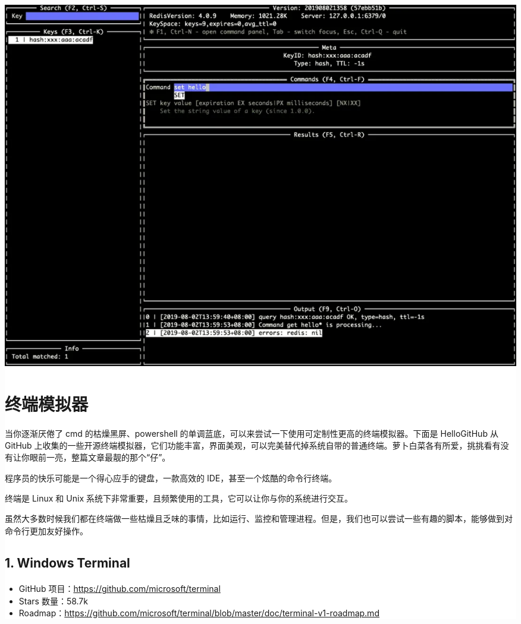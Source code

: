 ![图片](./命令行工具.assets/640-1713528147611-118.webp)

# 终端模拟器

当你逐渐厌倦了 cmd 的枯燥黑屏、powershell 的单调蓝底，可以来尝试一下使用可定制性更高的终端模拟器。下面是 HelloGitHub 从 GitHub 上收集的一些开源终端模拟器，它们功能丰富，界面美观，可以完美替代掉系统自带的普通终端。萝卜白菜各有所爱，挑挑看有没有让你眼前一亮，整篇文章最靓的那个“仔”。

程序员的快乐可能是一个得心应手的键盘，一款高效的 IDE，甚至一个炫酷的命令行终端。

终端是 Linux 和 Unix 系统下非常重要，且频繁使用的工具，它可以让你与你的系统进行交互。

虽然大多数时候我们都在终端做一些枯燥且乏味的事情，比如运行、监控和管理进程。但是，我们也可以尝试一些有趣的脚本，能够做到对命令行更加友好操作。

## 1. Windows Terminal

- GitHub 项目：https://github.com/microsoft/terminal
- Stars 数量：58.7k
- Roadmap：https://github.com/microsoft/terminal/blob/master/doc/terminal-v1-roadmap.md
